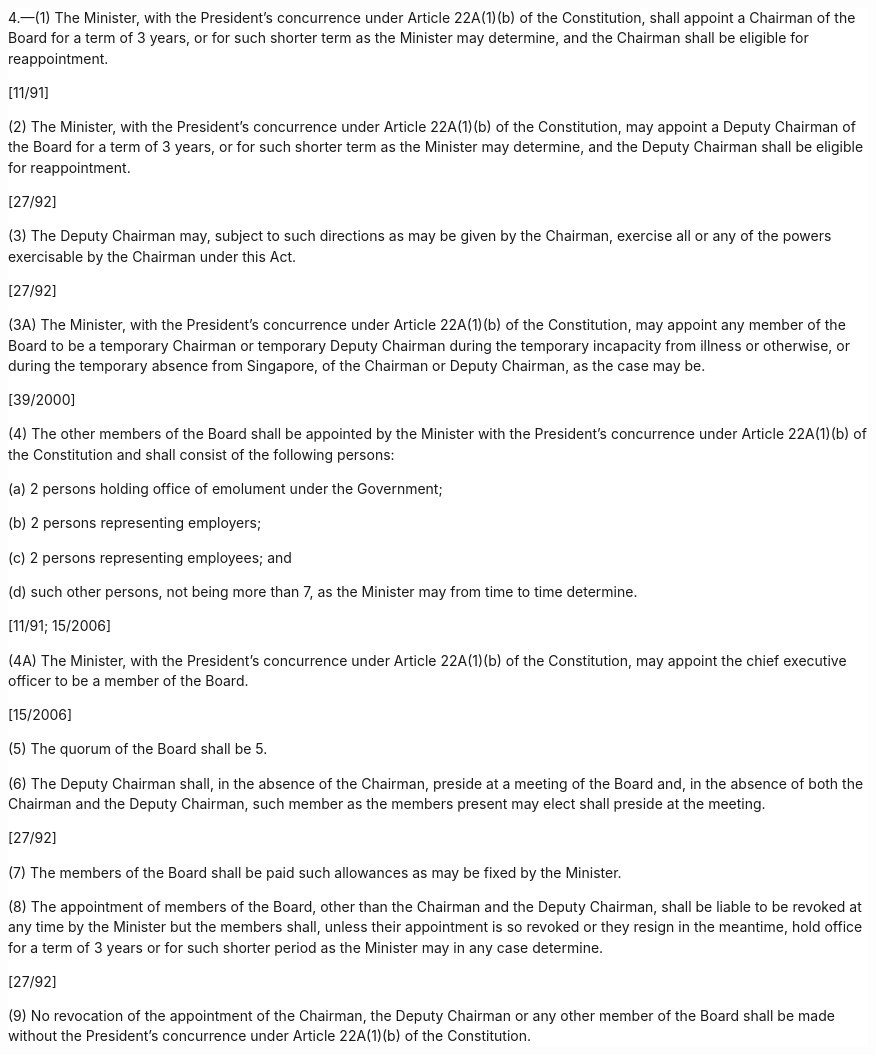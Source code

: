 4\.—(1) The Minister, with the President’s concurrence under Article 22A(1)(b) of the Constitution, shall appoint a Chairman of the Board for a term of 3 years, or for such shorter term as the Minister may determine, and the Chairman shall be eligible for reappointment.

[11/91]

(2) The Minister, with the President’s concurrence under Article 22A(1)(b) of the Constitution, may appoint a Deputy Chairman of the Board for a term of 3 years, or for such shorter term as the Minister may determine, and the Deputy Chairman shall be eligible for reappointment.

[27/92]

(3) The Deputy Chairman may, subject to such directions as may be given by the Chairman, exercise all or any of the powers exercisable by the Chairman under this Act.

[27/92]

(3A) The Minister, with the President’s concurrence under Article 22A(1)(b) of the Constitution, may appoint any member of the Board to be a temporary Chairman or temporary Deputy Chairman during the temporary incapacity from illness or otherwise, or during the temporary absence from Singapore, of the Chairman or Deputy Chairman, as the case may be.

[39/2000]

(4) The other members of the Board shall be appointed by the Minister with the President’s concurrence under Article 22A(1)(b) of the Constitution and shall consist of the following persons:

(a) 2 persons holding office of emolument under the Government;

(b) 2 persons representing employers;

(c) 2 persons representing employees; and

(d) such other persons, not being more than 7, as the Minister may from time to time determine.

[11/91; 15/2006]

(4A) The Minister, with the President’s concurrence under Article 22A(1)(b) of the Constitution, may appoint the chief executive officer to be a member of the Board.

[15/2006]

(5) The quorum of the Board shall be 5.

(6) The Deputy Chairman shall, in the absence of the Chairman, preside at a meeting of the Board and, in the absence of both the Chairman and the Deputy Chairman, such member as the members present may elect shall preside at the meeting.

[27/92]

(7) The members of the Board shall be paid such allowances as may be fixed by the Minister.

(8) The appointment of members of the Board, other than the Chairman and the Deputy Chairman, shall be liable to be revoked at any time by the Minister but the members shall, unless their appointment is so revoked or they resign in the meantime, hold office for a term of 3 years or for such shorter period as the Minister may in any case determine.

[27/92]

(9) No revocation of the appointment of the Chairman, the Deputy Chairman or any other member of the Board shall be made without the President’s concurrence under Article 22A(1)(b) of the Constitution.
